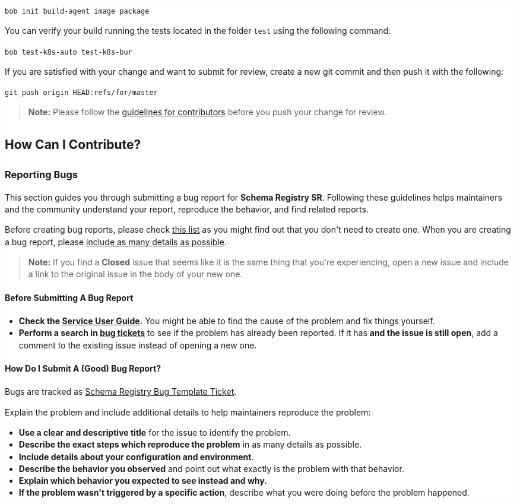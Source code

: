 ```
bob init build-agent image package
```

You can verify your build running the tests located in the folder `test`
using the following command:

```
bob test-k8s-auto test-k8s-bur
```

If you are satisfied with your change and want to submit for review,
create a new git commit and then push it with the following:

```
git push origin HEAD:refs/for/master
```

> **Note:** Please follow the
[guidelines for contributors](#Submitting-Contributions)
before you push your change for review.

## How Can I Contribute?

### Reporting Bugs

This section guides you through submitting a bug report for **Schema Registry SR**.
Following these guidelines helps maintainers and the community understand your
report, reproduce the behavior, and find related reports.

Before creating bug reports, please check
[this list](#Before-Submitting-A-Bug-Report) as you might find out that you
 don't need to create one. When you are creating a bug report,
 please [include as many details as possible](#How-Do-I-Submit-A-Good_Bug-Report).

> **Note:** If you find a **Closed** issue that seems like it is the same
thing that you're experiencing, open a new issue and include a link to
the original issue in the body of your new one.

#### Before Submitting A Bug Report

- **Check the [Service User Guide][SR-guide].**
  You might be able to find the cause of the problem and fix things yourself.
- **Perform a search in [bug tickets][SR-bug-jira]**  to see if the problem has already been
reported. If it has **and the issue is still open**, add a comment to the
existing issue instead of opening a new one.

#### How Do I Submit A (Good) Bug Report?

Bugs are tracked as [Schema Registry Bug Template Ticket][SR-bug-template].

Explain the problem and include additional details to help maintainers reproduce
the problem:

- **Use a clear and descriptive title** for the issue to identify the problem.
- **Describe the exact steps which reproduce the problem** in as many
details as possible.
- **Include details about your configuration and environment**.
- **Describe the behavior you observed** and point out what exactly is
the problem with that behavior.
- **Explain which behavior you expected to see instead and why.**
- **If the problem wasn't triggered by a specific action**, describe what you
were doing before the problem happened.


[3PP-db]: https://pdu-oss-tools2.seli.wh.rnd.internal.ericsson.com/3pp/login/#app-main
[adp-code-of-conduct]: https://gerrit-gamma.gic.ericsson.se/plugins/gitiles/adp-fw/adp-fw-templates/+/master/inner-source-templates/CODE_OF_CONDUCT.md
[bob]: https://gerrit-gamma.gic.ericsson.se/plugins/gitiles/adp-cicd/bob/
[commit-dr]: https://confluence.lmera.ericsson.se/display/AA/Artifact+handling+design+rules
[commit-msg]: #Git-Commit-Message-Guidelines
[inner-source]: https://adp.ericsson.se/overview/inner-source/inner-source-principles
[mail]: PDLTEAMSUN@pdl.internal.ericsson.com
[pipeline]: https://fem008-eiffel007.rnd.ki.sw.ericsson.se:8443/jenkins/view/ADP-Ref-App/job/adp-ref-catfacts-text-analyzer-precodereview-pipeline/
[readme.md]: https://gerrit-gamma.gic.ericsson.se/plugins/gitiles/AIA/microservices/schemaregistry/+/master/README.md
[SR-bug-jira]: https://jira-oss.seli.wh.rnd.internal.ericsson.com/browse/IDUN-31850?jql=issuetype%20%3D%20Bug%20AND%20Sprint%20%3D%2036664
[SR-bug-template]: https://jira-oss.seli.wh.rnd.internal.ericsson.com/browse/IDUN-5222
[SR-eridoc]: https://eridoc.internal.ericsson.com/eridoc/?docbase=eridoca&locateId=0b004cff8d635715
[SR-gerrit]: https://gerrit-gamma.gic.ericsson.se/#/admin/projects/AIA/microservices/schemaregistry
[SR-guide]: https://adp.ericsson.se/marketplace/schema-registry-sr/documentation/
[SR-jira]: https://jira-oss.seli.wh.rnd.internal.ericsson.com/browse/IDUN-32459?jql=sprint%20%3D%2037399
[SR-mimer]: https://mimer.internal.ericsson.com/productPage?activeView=productDetails&productNumber=APR201492